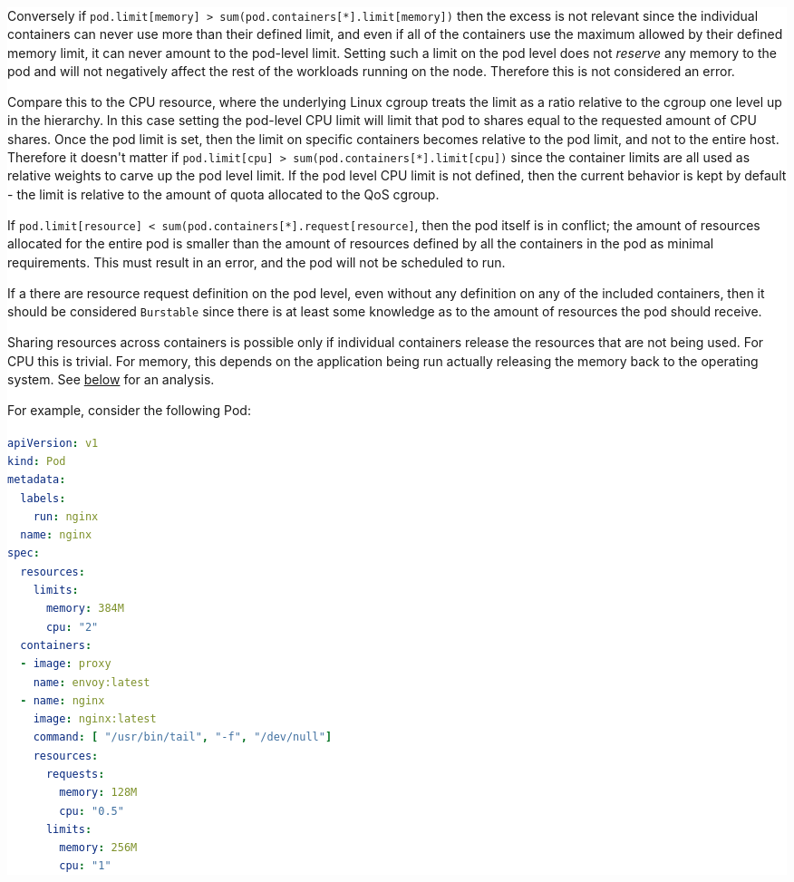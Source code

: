 Conversely if `pod.limit[memory] > sum(pod.containers[*].limit[memory])` then the excess is not relevant since the individual containers 
can never use more than their defined limit, and even if all of the containers use the maximum allowed by their defined memory limit, it can never amount
to the pod-level limit. Setting such a limit on the pod level does not _reserve_ any memory to the pod and will not negatively affect the rest of the 
workloads running on the node. Therefore this is not considered an error. 

Compare this to the CPU resource, where the underlying Linux cgroup treats the limit as a ratio relative to the cgroup one level up in the hierarchy. In this
case setting the pod-level CPU limit will limit that pod to shares equal to the requested amount of CPU shares. Once the pod limit is set, then the limit on
specific containers becomes relative to the pod limit, and not to the entire host. Therefore it doesn't matter if `pod.limit[cpu] > sum(pod.containers[*].limit[cpu])` 
since the container limits are all used as relative weights to carve up the pod level limit. If the pod level CPU limit is not defined, then the current
behavior is kept by default - the limit is relative to the amount of quota allocated to the QoS cgroup.

If `pod.limit[resource] < sum(pod.containers[*].request[resource]`, then the pod itself is in conflict; the amount of resources allocated for the entire pod is smaller than the amount of resources defined by all the containers in the pod as minimal requirements. This must result in an error, and the pod will not be scheduled to run.

If a there are resource request definition on the pod level, even without any definition on any of the included containers, then it should be considered
`Burstable` since there is at least some knowledge as to the amount of resources the pod should receive. 

Sharing resources across containers is possible only if individual containers release the resources that are not being used. For CPU this is trivial.
For memory, this depends on the application being run actually releasing the memory back to the operating system. See [below](#Memory-Reuse-Across-cgroups)
for an analysis.

For example, consider the following Pod:

```yaml
apiVersion: v1
kind: Pod
metadata:
  labels:
    run: nginx
  name: nginx
spec:
  resources:
    limits:
      memory: 384M
      cpu: "2"
  containers:
  - image: proxy
    name: envoy:latest
  - name: nginx
    image: nginx:latest
    command: [ "/usr/bin/tail", "-f", "/dev/null"] 
    resources:
      requests:
        memory: 128M
        cpu: "0.5"
      limits:
        memory: 256M
        cpu: "1"
```


[kubernetes.io]: https://kubernetes.io/
[kubernetes/enhancements]: https://github.com/kubernetes/enhancements/issues
[kubernetes/kubernetes]: https://github.com/kubernetes/kubernetes
[kubernetes/website]: https://github.com/kubernetes/website